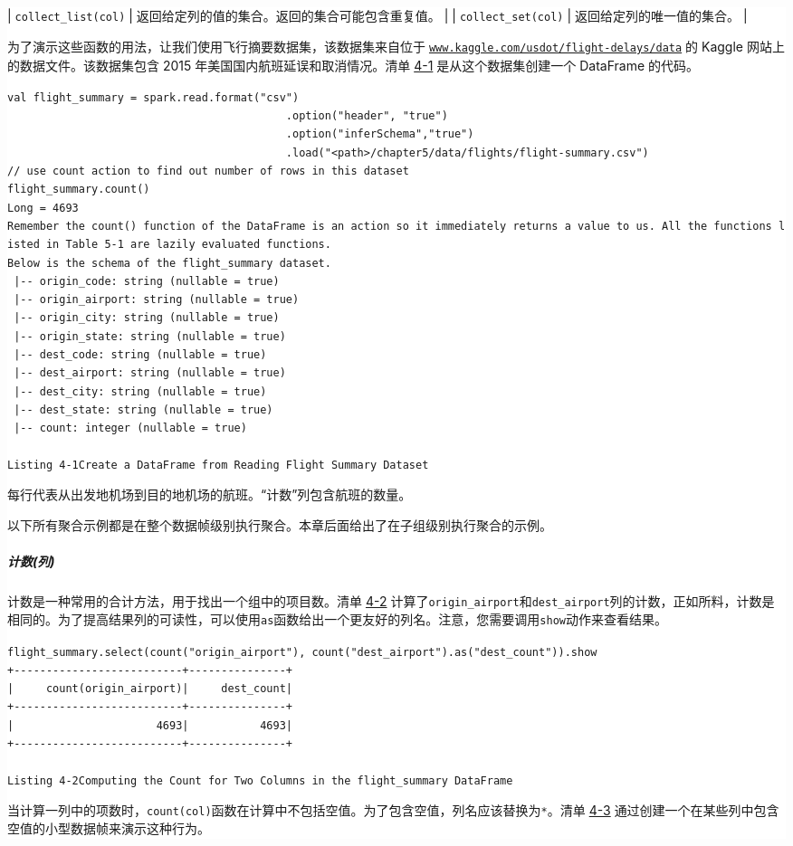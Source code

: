 | `collect_list(col)` | 返回给定列的值的集合。返回的集合可能包含重复值。 |
| `collect_set(col)` | 返回给定列的唯一值的集合。 |

为了演示这些函数的用法，让我们使用飞行摘要数据集，该数据集来自位于 [`www.kaggle.com/usdot/flight-delays/data`](http://www.kaggle.com/usdot/flight-delays/data) 的 Kaggle 网站上的数据文件。该数据集包含 2015 年美国国内航班延误和取消情况。清单 [4-1](#PC1) 是从这个数据集创建一个 DataFrame 的代码。

```
val flight_summary = spark.read.format("csv")
                                           .option("header", "true")
                                           .option("inferSchema","true")
                                           .load("<path>/chapter5/data/flights/flight-summary.csv")
// use count action to find out number of rows in this dataset
flight_summary.count()
Long = 4693
Remember the count() function of the DataFrame is an action so it immediately returns a value to us. All the functions listed in Table 5-1 are lazily evaluated functions.
Below is the schema of the flight_summary dataset.
 |-- origin_code: string (nullable = true)
 |-- origin_airport: string (nullable = true)
 |-- origin_city: string (nullable = true)
 |-- origin_state: string (nullable = true)
 |-- dest_code: string (nullable = true)
 |-- dest_airport: string (nullable = true)
 |-- dest_city: string (nullable = true)
 |-- dest_state: string (nullable = true)
 |-- count: integer (nullable = true)

Listing 4-1Create a DataFrame from Reading Flight Summary Dataset

```

每行代表从出发地机场到目的地机场的航班。“计数”列包含航班的数量。

以下所有聚合示例都是在整个数据帧级别执行聚合。本章后面给出了在子组级别执行聚合的示例。

##### 计数(列)

计数是一种常用的合计方法，用于找出一个组中的项目数。清单 [4-2](#PC2) 计算了`origin_airport`和`dest_airport`列的计数，正如所料，计数是相同的。为了提高结果列的可读性，可以使用`as`函数给出一个更友好的列名。注意，您需要调用`show`动作来查看结果。

```
flight_summary.select(count("origin_airport"), count("dest_airport").as("dest_count")).show
+--------------------------+---------------+
|     count(origin_airport)|     dest_count|
+--------------------------+---------------+
|                      4693|           4693|
+--------------------------+---------------+

Listing 4-2Computing the Count for Two Columns in the flight_summary DataFrame

```

当计算一列中的项数时，`count(col)`函数在计算中不包括空值。为了包含空值，列名应该替换为`*`。清单 [4-3](#PC3) 通过创建一个在某些列中包含空值的小型数据帧来演示这种行为。
